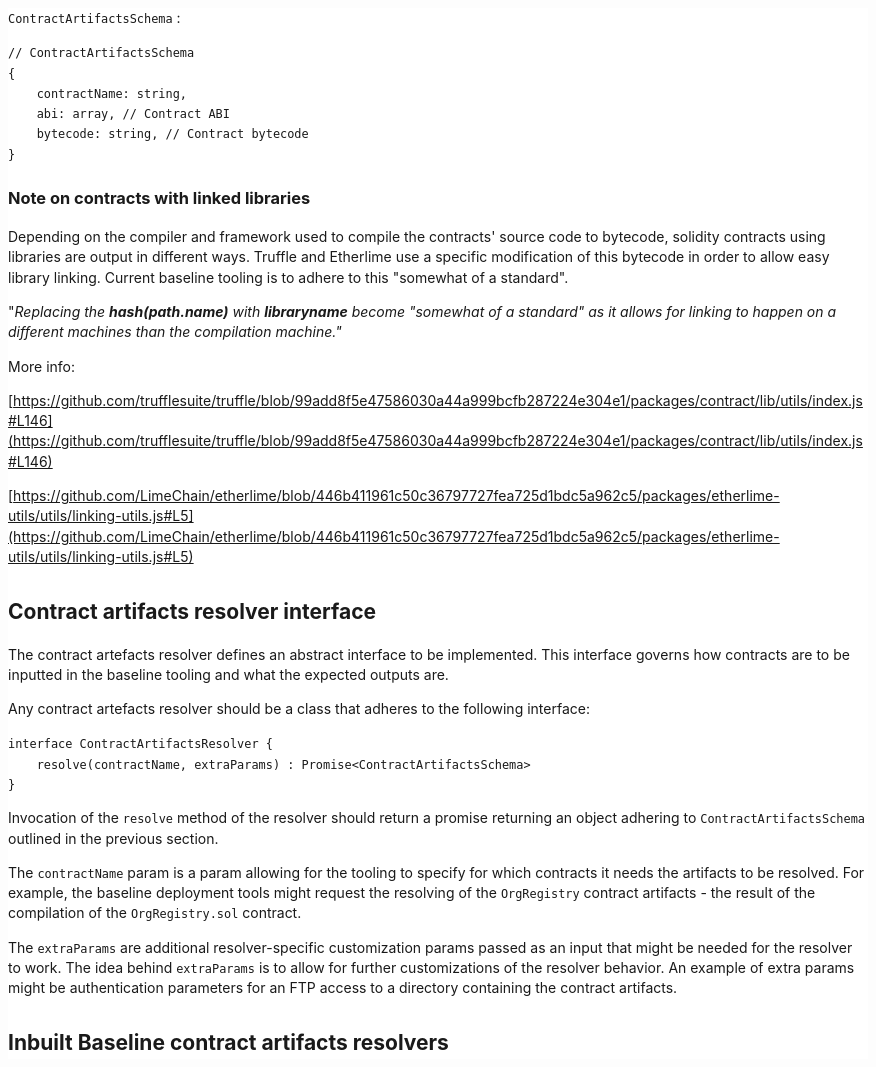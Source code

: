 `ContractArtifactsSchema` :

    // ContractArtifactsSchema
    {
    	contractName: string,
    	abi: array, // Contract ABI
    	bytecode: string, // Contract bytecode
    }

### Note on contracts with linked libraries

Depending on the compiler and framework used to compile the contracts' source code to bytecode, solidity contracts using libraries are output in different ways. Truffle and Etherlime use a specific modification of this bytecode in order to allow easy library linking. Current baseline tooling is to adhere to this "somewhat of a standard".

"*Replacing the __hash(path.name)__ with __libraryname__ become "somewhat of a standard" as it allows for linking to happen on a different machines than the compilation machine."*

More info:

[https://github.com/trufflesuite/truffle/blob/99add8f5e47586030a44a999bcfb287224e304e1/packages/contract/lib/utils/index.js#L146](https://github.com/trufflesuite/truffle/blob/99add8f5e47586030a44a999bcfb287224e304e1/packages/contract/lib/utils/index.js#L146)

[https://github.com/LimeChain/etherlime/blob/446b411961c50c36797727fea725d1bdc5a962c5/packages/etherlime-utils/utils/linking-utils.js#L5](https://github.com/LimeChain/etherlime/blob/446b411961c50c36797727fea725d1bdc5a962c5/packages/etherlime-utils/utils/linking-utils.js#L5)

## Contract artifacts resolver interface

The contract artefacts resolver defines an abstract interface to be implemented. This interface governs how contracts are to be inputted in the baseline tooling and what the expected outputs are.

Any contract artefacts resolver should be a class that adheres to the following interface:

    interface ContractArtifactsResolver {
    	resolve(contractName, extraParams) : Promise<ContractArtifactsSchema>
    }

Invocation of the `resolve` method of the resolver should return a promise returning an object adhering to `ContractArtifactsSchema` outlined in the previous section.

The `contractName` param is a param allowing for the tooling to specify for which contracts it needs the artifacts to be resolved. For example, the baseline deployment tools might request the resolving of the `OrgRegistry` contract artifacts - the result of the compilation of the `OrgRegistry.sol` contract.

The `extraParams` are additional resolver-specific customization params passed as an input that might be needed for the resolver to work. The idea behind `extraParams` is to allow for further customizations of the resolver behavior. An example of extra params might be authentication parameters for an FTP access to a directory containing the contract artifacts.

## Inbuilt Baseline contract artifacts resolvers
